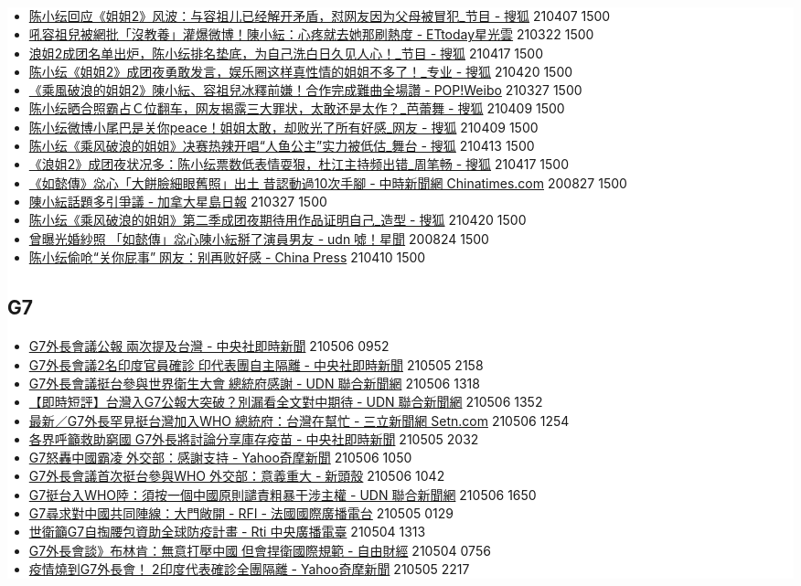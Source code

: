 - [陈小纭回应《姐姐2》风波：与容祖儿已经解开矛盾，怼网友因为父母被冒犯_节目 - 搜狐](http://www.sohu.com/a/459310751_114941 "陈小纭回应《姐姐2》风波：与容祖儿已经解开矛盾，怼网友因为父母被冒犯_节目 - 搜狐") 210407 1500
- [吼容祖兒被網批「沒教養」灌爆微博！陳小紜：心疼就去她那刷熱度 - ETtoday星光雲](https://star.ettoday.net/news/1943957 "吼容祖兒被網批「沒教養」灌爆微博！陳小紜：心疼就去她那刷熱度 - ETtoday星光雲") 210322 1500
- [浪姐2成团名单出炉，陈小纭排名垫底，为自己洗白日久见人心！_节目 - 搜狐](http://www.sohu.com/a/461246817_100003513 "浪姐2成团名单出炉，陈小纭排名垫底，为自己洗白日久见人心！_节目 - 搜狐") 210417 1500
- [陈小纭《姐姐2》成团夜勇敢发言，娱乐圈这样真性情的姐姐不多了！_专业 - 搜狐](http://www.sohu.com/a/461934879_100297001 "陈小纭《姐姐2》成团夜勇敢发言，娱乐圈这样真性情的姐姐不多了！_专业 - 搜狐") 210420 1500
- [《乘風破浪的姐姐2》陳小紜、容祖兒冰釋前嫌！合作完成難曲全場讚 - POP!Weibo](https://ipop.sina.com.tw/posts/532424 "《乘風破浪的姐姐2》陳小紜、容祖兒冰釋前嫌！合作完成難曲全場讚 - POP!Weibo") 210327 1500
- [陈小纭晒合照霸占Ｃ位翻车，网友揭露三大罪状，太敢还是太作？_芭蕾舞 - 搜狐](http://www.sohu.com/a/459899629_100003513 "陈小纭晒合照霸占Ｃ位翻车，网友揭露三大罪状，太敢还是太作？_芭蕾舞 - 搜狐") 210409 1500
- [陈小纭微博小尾巴是关你peace！姐姐太敢，却败光了所有好感_网友 - 搜狐](http://www.sohu.com/a/459860611_100003513 "陈小纭微博小尾巴是关你peace！姐姐太敢，却败光了所有好感_网友 - 搜狐") 210409 1500
- [陈小纭《乘风破浪的姐姐》决赛热辣开唱“人鱼公主”实力被低估_舞台 - 搜狐](http://www.sohu.com/a/460333651_100138426 "陈小纭《乘风破浪的姐姐》决赛热辣开唱“人鱼公主”实力被低估_舞台 - 搜狐") 210413 1500
- [《浪姐2》成团夜状况多：陈小纭票数低表情耍狠，杜江主持频出错_周笔畅 - 搜狐](http://www.sohu.com/a/461244133_396539 "《浪姐2》成团夜状况多：陈小纭票数低表情耍狠，杜江主持频出错_周笔畅 - 搜狐") 210417 1500
- [《如懿傳》惢心「大餅臉細眼舊照」出土 昔認動過10次手腳 - 中時新聞網 Chinatimes.com](https://www.chinatimes.com/realtimenews/20200827003663-260404 "《如懿傳》惢心「大餅臉細眼舊照」出土 昔認動過10次手腳 - 中時新聞網 Chinatimes.com") 200827 1500
- [陳小紜話題多引爭議 - 加拿大星島日報](https://www.singtao.ca/4847657/2021-03-27/post-%E9%99%B3%E5%B0%8F%E7%B4%9C%E8%A9%B1%E9%A1%8C%E5%A4%9A%E5%BC%95%E7%88%AD%E8%AD%B0/ "陳小紜話題多引爭議 - 加拿大星島日報") 210327 1500
- [陈小纭《乘风破浪的姐姐》第二季成团夜期待用作品证明自己_造型 - 搜狐](http://www.sohu.com/a/461698029_100138426 "陈小纭《乘风破浪的姐姐》第二季成团夜期待用作品证明自己_造型 - 搜狐") 210420 1500
- [曾曝光婚紗照 「如懿傳」惢心陳小紜掰了演員男友 - udn 噓！星聞](https://stars.udn.com/star/story/10089/4805903 "曾曝光婚紗照 「如懿傳」惢心陳小紜掰了演員男友 - udn 噓！星聞") 200824 1500
- [陈小纭偷呛“关你屁事” 网友：别再败好感 - China Press](https://www.chinapress.com.my/20210410/%E9%99%88%E5%B0%8F%E7%BA%AD%E5%81%B7%E5%91%9B%E5%85%B3%E4%BD%A0%E5%B1%81%E4%BA%8B-%E7%BD%91%E5%8F%8B%EF%BC%9A%E5%88%AB%E5%86%8D%E8%B4%A5%E5%A5%BD%E6%84%9F/ "陈小纭偷呛“关你屁事” 网友：别再败好感 - China Press") 210410 1500

## G7


- [G7外長會議公報 兩次提及台灣 - 中央社即時新聞](https://www.cna.com.tw/news/firstnews/202105060030.aspx "G7外長會議公報 兩次提及台灣 - 中央社即時新聞") 210506 0952
- [G7外長會議2名印度官員確診 印代表團自主隔離 - 中央社即時新聞](https://www.cna.com.tw/news/firstnews/202105050377.aspx "G7外長會議2名印度官員確診 印代表團自主隔離 - 中央社即時新聞") 210505 2158
- [G7外長會議挺台參與世界衛生大會 總統府感謝 - UDN 聯合新聞網](https://udn.com/news/story/120940/5437883 "G7外長會議挺台參與世界衛生大會 總統府感謝 - UDN 聯合新聞網") 210506 1318
- [【即時短評】台灣入G7公報大突破？別漏看全文對中期待 - UDN 聯合新聞網](https://udn.com/news/story/6809/5438001 "【即時短評】台灣入G7公報大突破？別漏看全文對中期待 - UDN 聯合新聞網") 210506 1352
- [最新／G7外長罕見挺台灣加入WHO 總統府：台灣在幫忙 - 三立新聞網 Setn.com](https://www.setn.com/News.aspx?NewsID=935337 "最新／G7外長罕見挺台灣加入WHO 總統府：台灣在幫忙 - 三立新聞網 Setn.com") 210506 1254
- [各界呼籲救助窮國 G7外長將討論分享庫存疫苗 - 中央社即時新聞](https://www.cna.com.tw/news/aopl/202105050361.aspx "各界呼籲救助窮國 G7外長將討論分享庫存疫苗 - 中央社即時新聞") 210505 2032
- [G7怒轟中國霸凌 外交部：感謝支持 - Yahoo奇摩新聞](https://tw.news.yahoo.com/g7%E6%80%92%E8%BD%9F%E4%B8%AD%E5%9C%8B%E9%9C%B8%E5%87%8C-%E5%A4%96%E4%BA%A4%E9%83%A8-%E6%84%9F%E8%AC%9D%E6%94%AF%E6%8C%81-025009837.html "G7怒轟中國霸凌 外交部：感謝支持 - Yahoo奇摩新聞") 210506 1050
- [G7外長會議首次挺台參與WHO 外交部：意義重大 - 新頭殼](https://newtalk.tw/news/view/2021-05-06/570366 "G7外長會議首次挺台參與WHO 外交部：意義重大 - 新頭殼") 210506 1042
- [G7挺台入WHO陸：須按一個中國原則譴責粗暴干涉主權 - UDN 聯合新聞網](https://udn.com/news/story/7331/5438528?from=udn-catelistnews_ch2 "G7挺台入WHO陸：須按一個中國原則譴責粗暴干涉主權 - UDN 聯合新聞網") 210506 1650
- [G7尋求對中國共同陣線：大門敞開 - RFI - 法國國際廣播電台](https://www.rfi.fr/tw/%E5%9C%8B%E9%9A%9B/20210504-g7%E5%B0%8B%E6%B1%82%E5%B0%8D%E4%B8%AD%E5%9C%8B%E5%85%B1%E5%90%8C%E9%99%A3%E7%B7%9A-%E5%A4%A7%E9%96%80%E6%95%9E%E9%96%8B "G7尋求對中國共同陣線：大門敞開 - RFI - 法國國際廣播電台") 210505 0129
- [世衛籲G7自掏腰包資助全球防疫計畫 - Rti 中央廣播電臺](https://www.rti.org.tw/news/view/id/2098657 "世衛籲G7自掏腰包資助全球防疫計畫 - Rti 中央廣播電臺") 210504 1313
- [G7外長會談》布林肯：無意打壓中國 但會捍衛國際規範 - 自由財經](https://ec.ltn.com.tw/article/breakingnews/3519963 "G7外長會談》布林肯：無意打壓中國 但會捍衛國際規範 - 自由財經") 210504 0756
- [疫情燒到G7外長會！ 2印度代表確診全團隔離 - Yahoo奇摩新聞](https://tw.news.yahoo.com/%E7%96%AB%E6%83%85%E7%87%92%E5%88%B0g7%E5%A4%96%E9%95%B7%E6%9C%83-2%E5%8D%B0%E5%BA%A6%E4%BB%A3%E8%A1%A8%E7%A2%BA%E8%A8%BA%E5%85%A8%E5%9C%98%E9%9A%94%E9%9B%A2-141746727.html "疫情燒到G7外長會！ 2印度代表確診全團隔離 - Yahoo奇摩新聞") 210505 2217